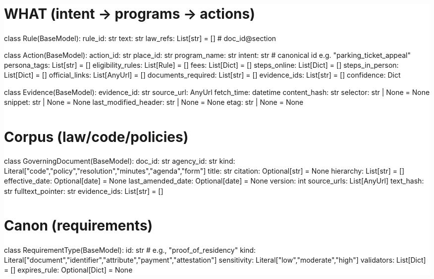 # WHAT (intent -> programs -> actions)
class Rule(BaseModel):
    rule_id: str
    text: str
    law_refs: List[str] = []  # doc_id@section

class Action(BaseModel):
    action_id: str
    place_id: str
    program_name: str
    intent: str  # canonical id e.g. "parking_ticket_appeal"
    persona_tags: List[str] = []
    eligibility_rules: List[Rule] = []
    fees: List[Dict] = []
    steps_online: List[Dict] = []
    steps_in_person: List[Dict] = []
    official_links: List[AnyUrl] = []
    documents_required: List[str] = []
    evidence_ids: List[str] = []
    confidence: Dict

class Evidence(BaseModel):
    evidence_id: str
    source_url: AnyUrl
    fetch_time: datetime
    content_hash: str
    selector: str | None = None
    snippet: str | None = None
    last_modified_header: str | None = None
    etag: str | None = None

# Corpus (law/code/policies)
class GoverningDocument(BaseModel):
    doc_id: str
    agency_id: str
    kind: Literal["code","policy","resolution","minutes","agenda","form"]
    title: str
    citation: Optional[str] = None
    hierarchy: List[str] = []
    effective_date: Optional[date] = None
    last_amended_date: Optional[date] = None
    version: int
    source_urls: List[AnyUrl]
    text_hash: str
    fulltext_pointer: str
    evidence_ids: List[str] = []

# Canon (requirements)
class RequirementType(BaseModel):
    id: str  # e.g., "proof_of_residency"
    kind: Literal["document","identifier","attribute","payment","attestation"]
    sensitivity: Literal["low","moderate","high"]
    validators: List[Dict] = []
    expires_rule: Optional[Dict] = None
